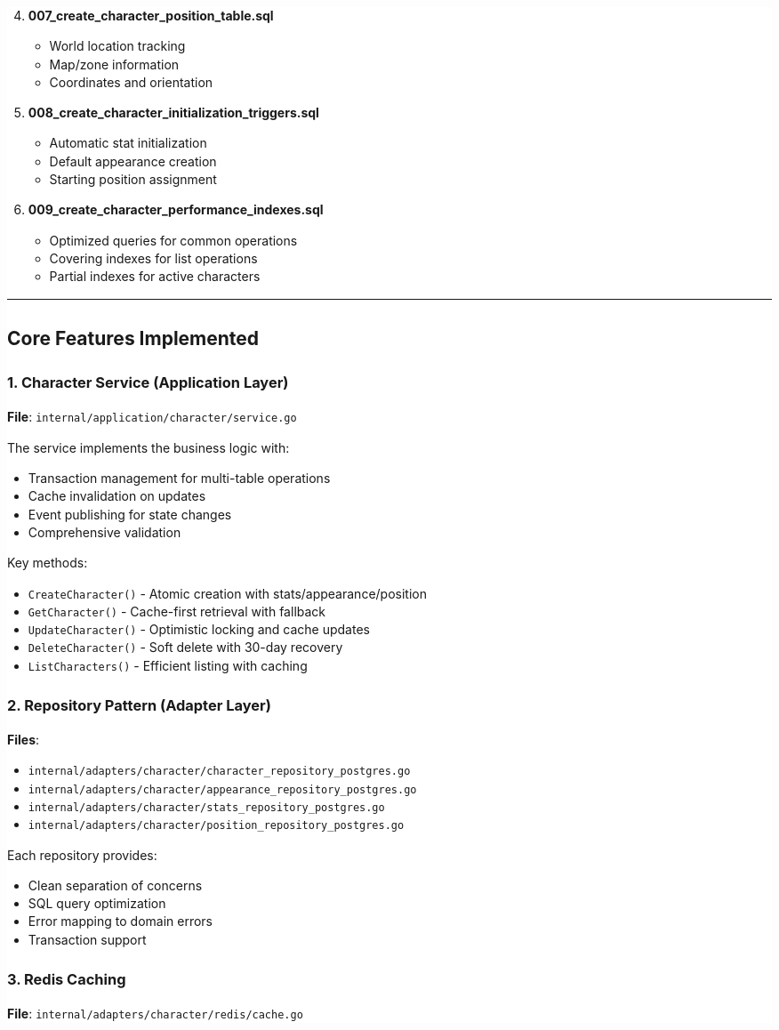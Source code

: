 4. **007_create_character_position_table.sql**
   - World location tracking
   - Map/zone information
   - Coordinates and orientation

5. **008_create_character_initialization_triggers.sql**
   - Automatic stat initialization
   - Default appearance creation
   - Starting position assignment

6. **009_create_character_performance_indexes.sql**
   - Optimized queries for common operations
   - Covering indexes for list operations
   - Partial indexes for active characters

---

## Core Features Implemented

### 1. Character Service (Application Layer)

**File**: `internal/application/character/service.go`

The service implements the business logic with:
- Transaction management for multi-table operations
- Cache invalidation on updates
- Event publishing for state changes
- Comprehensive validation

Key methods:
- `CreateCharacter()` - Atomic creation with stats/appearance/position
- `GetCharacter()` - Cache-first retrieval with fallback
- `UpdateCharacter()` - Optimistic locking and cache updates
- `DeleteCharacter()` - Soft delete with 30-day recovery
- `ListCharacters()` - Efficient listing with caching

### 2. Repository Pattern (Adapter Layer)

**Files**: 
- `internal/adapters/character/character_repository_postgres.go`
- `internal/adapters/character/appearance_repository_postgres.go`
- `internal/adapters/character/stats_repository_postgres.go`
- `internal/adapters/character/position_repository_postgres.go`

Each repository provides:
- Clean separation of concerns
- SQL query optimization
- Error mapping to domain errors
- Transaction support

### 3. Redis Caching

**File**: `internal/adapters/character/redis/cache.go`

